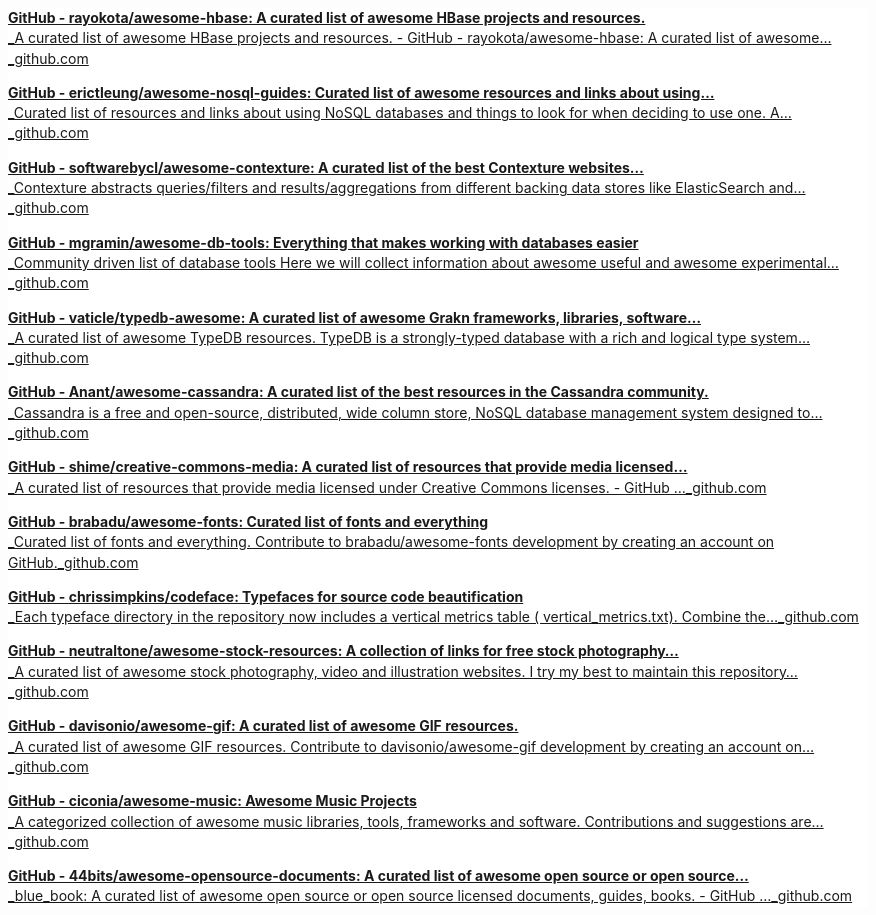 [**GitHub - rayokota/awesome-hbase: A curated list of awesome HBase projects and resources.**\
\_A curated list of awesome HBase projects and resources. - GitHub - rayokota/awesome-hbase: A curated list of awesome…\_github.com](https://github.com/rayokota/awesome-hbase)

[**GitHub - erictleung/awesome-nosql-guides: Curated list of awesome resources and links about using…**\
\_Curated list of resources and links about using NoSQL databases and things to look for when deciding to use one. A…\_github.com](https://github.com/erictleung/awesome-nosql-guides)

[**GitHub - softwarebycl/awesome-contexture: A curated list of the best Contexture websites…**\
\_Contexture abstracts queries/filters and results/aggregations from different backing data stores like ElasticSearch and…\_github.com](https://github.com/chrislatorres/awesome-contexture)

[**GitHub - mgramin/awesome-db-tools: Everything that makes working with databases easier**\
\_Community driven list of database tools Here we will collect information about awesome useful and awesome experimental…\_github.com](https://github.com/mgramin/awesome-db-tools)

[**GitHub - vaticle/typedb-awesome: A curated list of awesome Grakn frameworks, libraries, software…**\
\_A curated list of awesome TypeDB resources. TypeDB is a strongly-typed database with a rich and logical type system…\_github.com](https://github.com/vaticle/typedb-awesome)

[**GitHub - Anant/awesome-cassandra: A curated list of the best resources in the Cassandra community.**\
\_Cassandra is a free and open-source, distributed, wide column store, NoSQL database management system designed to…\_github.com](https://github.com/Anant/awesome-cassandra)

[**GitHub - shime/creative-commons-media: A curated list of resources that provide media licensed…**\
\_A curated list of resources that provide media licensed under Creative Commons licenses. - GitHub …\_github.com](https://github.com/shime/creative-commons-media)

[**GitHub - brabadu/awesome-fonts: Curated list of fonts and everything**\
\_Curated list of fonts and everything. Contribute to brabadu/awesome-fonts development by creating an account on GitHub.\_github.com](https://github.com/brabadu/awesome-fonts)

[**GitHub - chrissimpkins/codeface: Typefaces for source code beautification**\
\_Each typeface directory in the repository now includes a vertical metrics table ( vertical_metrics.txt). Combine the…\_github.com](https://github.com/chrissimpkins/codeface)

[**GitHub - neutraltone/awesome-stock-resources: A collection of links for free stock photography…**\
\_A curated list of awesome stock photography, video and illustration websites. I try my best to maintain this repository…\_github.com](https://github.com/neutraltone/awesome-stock-resources)

[**GitHub - davisonio/awesome-gif: A curated list of awesome GIF resources.**\
\_A curated list of awesome GIF resources. Contribute to davisonio/awesome-gif development by creating an account on…\_github.com](https://github.com/davisonio/awesome-gif)

[**GitHub - ciconia/awesome-music: Awesome Music Projects**\
\_A categorized collection of awesome music libraries, tools, frameworks and software. Contributions and suggestions are…\_github.com](https://github.com/ciconia/awesome-music)

[**GitHub - 44bits/awesome-opensource-documents: A curated list of awesome open source or open source…**\
\_blue_book: A curated list of awesome open source or open source licensed documents, guides, books. - GitHub …\_github.com](https://github.com/44bits/awesome-opensource-documents)
